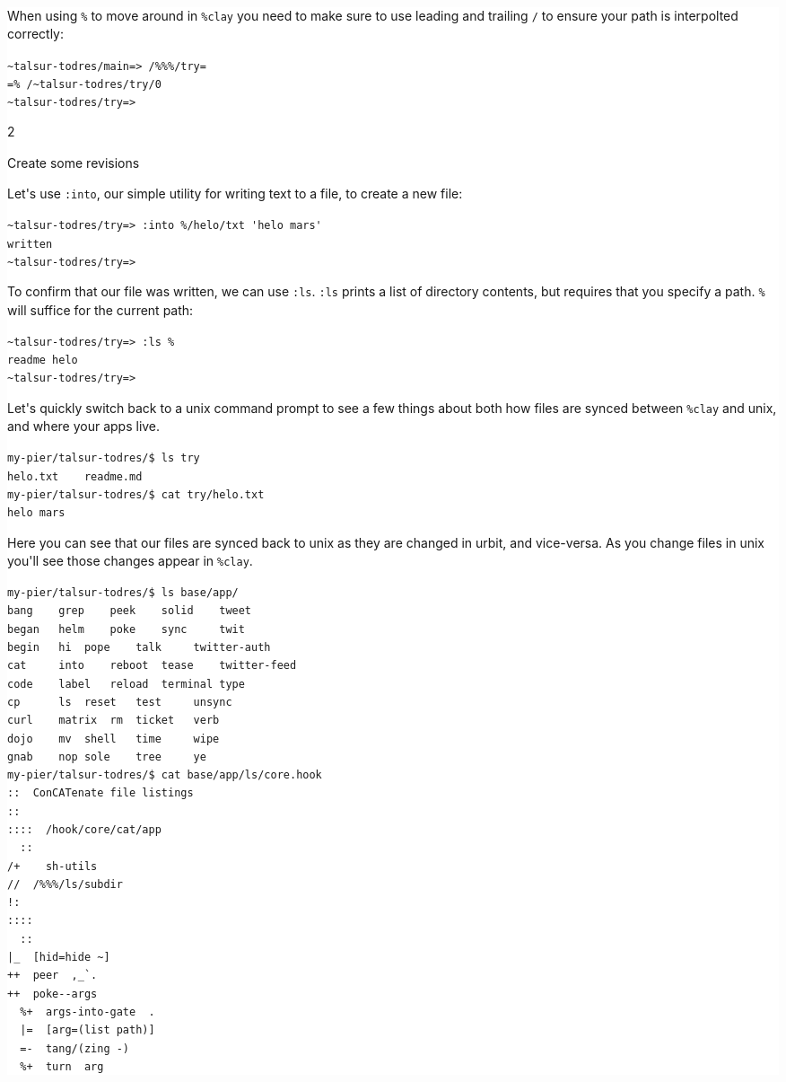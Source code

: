 When using `%` to move around in `%clay` you need to make sure to use
leading and trailing `/` to ensure your path is interpolted correctly:

    ~talsur-todres/main=> /%%%/try=
    =% /~talsur-todres/try/0
    ~talsur-todres/try=> 

2

Create some revisions

Let's use `:into`, our simple utility for writing text to a file, to
create a new file:

    ~talsur-todres/try=> :into %/helo/txt 'helo mars'
    written
    ~talsur-todres/try=> 

To confirm that our file was written, we can use `:ls`. `:ls` prints a
list of directory contents, but requires that you specify a path. `%`
will suffice for the current path:

    ~talsur-todres/try=> :ls %
    readme helo
    ~talsur-todres/try=> 

Let's quickly switch back to a unix command prompt to see a few things
about both how files are synced between `%clay` and unix, and where your
apps live.

    my-pier/talsur-todres/$ ls try
    helo.txt    readme.md
    my-pier/talsur-todres/$ cat try/helo.txt
    helo mars

Here you can see that our files are synced back to unix as they are
changed in urbit, and vice-versa. As you change files in unix you'll see
those changes appear in `%clay`.

    my-pier/talsur-todres/$ ls base/app/
    bang	grep    peek	solid	 tweet
    began	helm	poke	sync	 twit
    begin	hi	pope	talk	 twitter-auth
    cat		into	reboot  tease	 twitter-feed
    code	label	reload	terminal type
    cp		ls	reset	test	 unsync
    curl	matrix	rm	ticket	 verb
    dojo	mv	shell 	time	 wipe
    gnab	nop	sole	tree	 ye
    my-pier/talsur-todres/$ cat base/app/ls/core.hook 
    ::  ConCATenate file listings
    ::
    ::::  /hook/core/cat/app
      ::
    /+    sh-utils
    //  /%%%/ls/subdir
    !:
    ::::
      ::
    |_  [hid=hide ~]
    ++  peer  ,_`.
    ++  poke--args
      %+  args-into-gate  .
      |=  [arg=(list path)]
      =-  tang/(zing -)
      %+  turn  arg